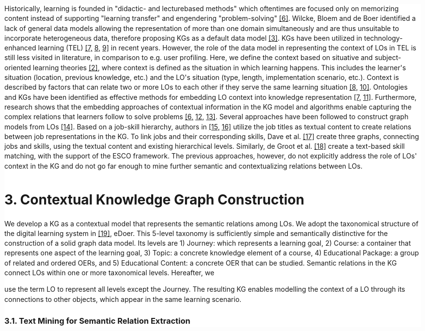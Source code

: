 Historically, learning is founded in "didactic- and lecturebased methods" which oftentimes are focused only on memorizing content instead of supporting "learning transfer" and engendering "problem-solving" [\[6\]](#page-4-5). Wilcke, Bloem and de Boer identified a lack of general data models allowing the representation of more than one domain simultaneously and are thus unsuitable to incorporate heterogeneous data, therefore proposing KGs as a default data model [\[3\]](#page-4-2). KGs have been utilized in technology-enhanced learning (TEL) [\[7,](#page-4-6) [8,](#page-4-7) [9\]](#page-4-8) in recent years. However, the role of the data model in representing the context of LOs in TEL is still less visited in literature, in comparison to e.g. user profiling. Here, we define the context based on situative and subject-oriented learning theories [\[2\]](#page-4-1), where context is defined as the situation in which learning happens. This includes the learner's situation (location, previous knowledge, etc.) and the LO's situation (type, length, implementation scenario, etc.). Context is described by factors that can relate two or more LOs to each other if they serve the same learning situation [\[8,](#page-4-7) [10\]](#page-4-9). Ontologies and KGs have been identified as effective methods for embedding LO context into knowledge representation [\[7,](#page-4-6) [11\]](#page-4-10). Furthermore, research shows that the embedding approaches of contextual information in the KG model and algorithms enable capturing the complex relations that learners follow to solve problems [\[6,](#page-4-5) [12,](#page-4-11) [13\]](#page-4-12). Several approaches have been followed to construct graph models from LOs [\[14\]](#page-4-13). Based on a job-skill hierarchy, authors in [\[15,](#page-4-14) [16\]](#page-4-15) utilize the job titles as textual content to create relations between job representations in the KG. To link jobs and their corresponding skills, Dave et al. [\[17\]](#page-4-16) create three graphs, connecting jobs and skills, using the textual content and existing hierarchical levels. Similarly, de Groot et al. [\[18\]](#page-4-17) create a text-based skill matching, with the support of the ESCO framework. The previous approaches, however, do not explicitly address the role of LOs' context in the KG and do not go far enough to mine further semantic and contextualizing relations between LOs.

# **3. Contextual Knowledge Graph Construction**

We develop a KG as a contextual model that represents the semantic relations among LOs. We adopt the taxonomical structure of the digital learning system in [\[19\]](#page-4-18), eDoer. This 5-level taxonomy is sufficiently simple and semantically distinctive for the construction of a solid graph data model. Its levels are 1) Journey: which represents a learning goal, 2) Course: a container that represents one aspect of the learning goal, 3) Topic: a concrete knowledge element of a course, 4) Educational Package: a group of related and ordered OERs, and 5) Educational Content: a concrete OER that can be studied. Semantic relations in the KG connect LOs within one or more taxonomical levels. Hereafter, we

use the term LO to represent all levels except the Journey. The resulting KG enables modelling the context of a LO through its connections to other objects, which appear in the same learning scenario.

### **3.1. Text Mining for Semantic Relation Extraction**
